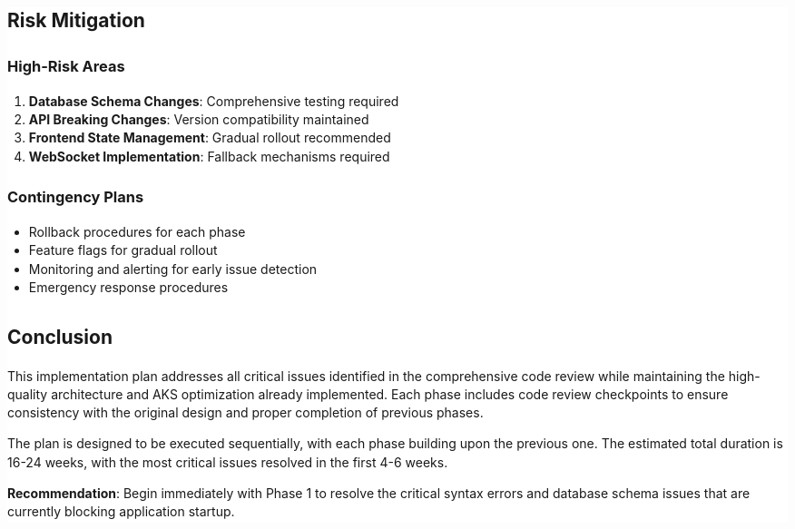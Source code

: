 ## Risk Mitigation

### High-Risk Areas
1. **Database Schema Changes**: Comprehensive testing required
2. **API Breaking Changes**: Version compatibility maintained
3. **Frontend State Management**: Gradual rollout recommended
4. **WebSocket Implementation**: Fallback mechanisms required

### Contingency Plans
- Rollback procedures for each phase
- Feature flags for gradual rollout
- Monitoring and alerting for early issue detection
- Emergency response procedures

## Conclusion

This implementation plan addresses all critical issues identified in the comprehensive code review while maintaining the high-quality architecture and AKS optimization already implemented. Each phase includes code review checkpoints to ensure consistency with the original design and proper completion of previous phases.

The plan is designed to be executed sequentially, with each phase building upon the previous one. The estimated total duration is 16-24 weeks, with the most critical issues resolved in the first 4-6 weeks.

**Recommendation**: Begin immediately with Phase 1 to resolve the critical syntax errors and database schema issues that are currently blocking application startup.
